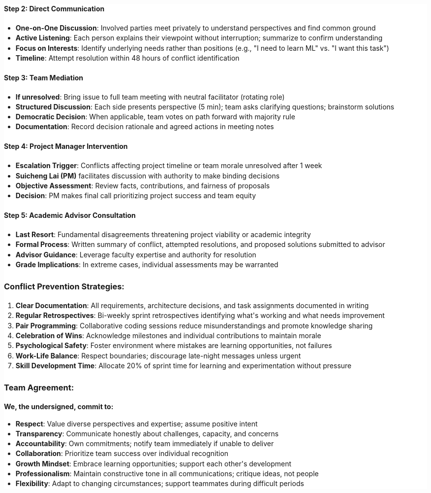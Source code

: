 #### Step 2: **Direct Communication**
- **One-on-One Discussion**: Involved parties meet privately to understand perspectives and find common ground
- **Active Listening**: Each person explains their viewpoint without interruption; summarize to confirm understanding
- **Focus on Interests**: Identify underlying needs rather than positions (e.g., "I need to learn ML" vs. "I want this task")
- **Timeline**: Attempt resolution within 48 hours of conflict identification

#### Step 3: **Team Mediation**
- **If unresolved**: Bring issue to full team meeting with neutral facilitator (rotating role)
- **Structured Discussion**: Each side presents perspective (5 min); team asks clarifying questions; brainstorm solutions
- **Democratic Decision**: When applicable, team votes on path forward with majority rule
- **Documentation**: Record decision rationale and agreed actions in meeting notes

#### Step 4: **Project Manager Intervention**
- **Escalation Trigger**: Conflicts affecting project timeline or team morale unresolved after 1 week
- **Suicheng Lai (PM)** facilitates discussion with authority to make binding decisions
- **Objective Assessment**: Review facts, contributions, and fairness of proposals
- **Decision**: PM makes final call prioritizing project success and team equity

#### Step 5: **Academic Advisor Consultation**
- **Last Resort**: Fundamental disagreements threatening project viability or academic integrity
- **Formal Process**: Written summary of conflict, attempted resolutions, and proposed solutions submitted to advisor
- **Advisor Guidance**: Leverage faculty expertise and authority for resolution
- **Grade Implications**: In extreme cases, individual assessments may be warranted

### Conflict Prevention Strategies:

1. **Clear Documentation**: All requirements, architecture decisions, and task assignments documented in writing
2. **Regular Retrospectives**: Bi-weekly sprint retrospectives identifying what's working and what needs improvement
3. **Pair Programming**: Collaborative coding sessions reduce misunderstandings and promote knowledge sharing
4. **Celebration of Wins**: Acknowledge milestones and individual contributions to maintain morale
5. **Psychological Safety**: Foster environment where mistakes are learning opportunities, not failures
6. **Work-Life Balance**: Respect boundaries; discourage late-night messages unless urgent
7. **Skill Development Time**: Allocate 20% of sprint time for learning and experimentation without pressure

### Team Agreement:

**We, the undersigned, commit to:**
- **Respect**: Value diverse perspectives and expertise; assume positive intent
- **Transparency**: Communicate honestly about challenges, capacity, and concerns
- **Accountability**: Own commitments; notify team immediately if unable to deliver
- **Collaboration**: Prioritize team success over individual recognition
- **Growth Mindset**: Embrace learning opportunities; support each other's development
- **Professionalism**: Maintain constructive tone in all communications; critique ideas, not people
- **Flexibility**: Adapt to changing circumstances; support teammates during difficult periods

